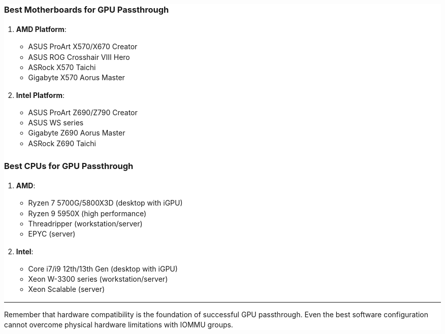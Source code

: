 ### Best Motherboards for GPU Passthrough

1. **AMD Platform**:
   - ASUS ProArt X570/X670 Creator
   - ASUS ROG Crosshair VIII Hero
   - ASRock X570 Taichi
   - Gigabyte X570 Aorus Master

2. **Intel Platform**:
   - ASUS ProArt Z690/Z790 Creator
   - ASUS WS series
   - Gigabyte Z690 Aorus Master
   - ASRock Z690 Taichi

### Best CPUs for GPU Passthrough

1. **AMD**:
   - Ryzen 7 5700G/5800X3D (desktop with iGPU)
   - Ryzen 9 5950X (high performance)
   - Threadripper (workstation/server)
   - EPYC (server)

2. **Intel**:
   - Core i7/i9 12th/13th Gen (desktop with iGPU)
   - Xeon W-3300 series (workstation/server)
   - Xeon Scalable (server)

---

Remember that hardware compatibility is the foundation of successful GPU passthrough. Even the best software configuration cannot overcome physical hardware limitations with IOMMU groups.